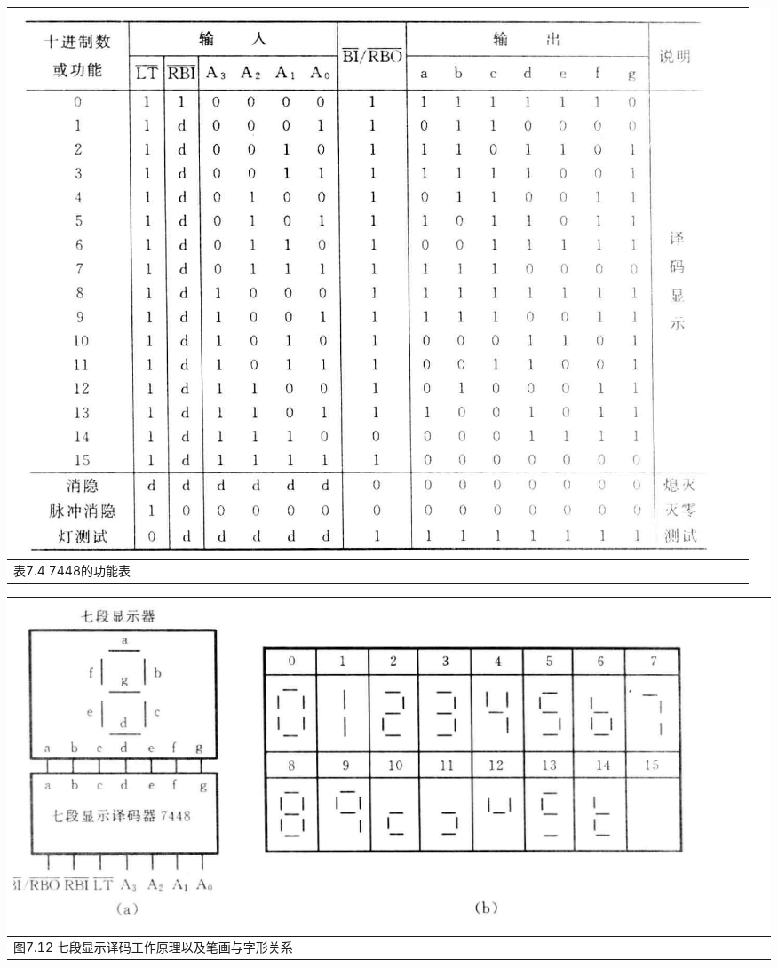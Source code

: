 | ![image-20250506195014682](./image/image-20250506195014682-1747833280001-56.png) |
| ------------------------------------------------------------ |
| 表7.4 7448的功能表                                           |

| ![image-20250506195114686](./image/image-20250506195114686-1747833280001-57.png) |
| ------------------------------------------------------------ |
| 图7.12 七段显示译码工作原理以及笔画与字形关系                |
